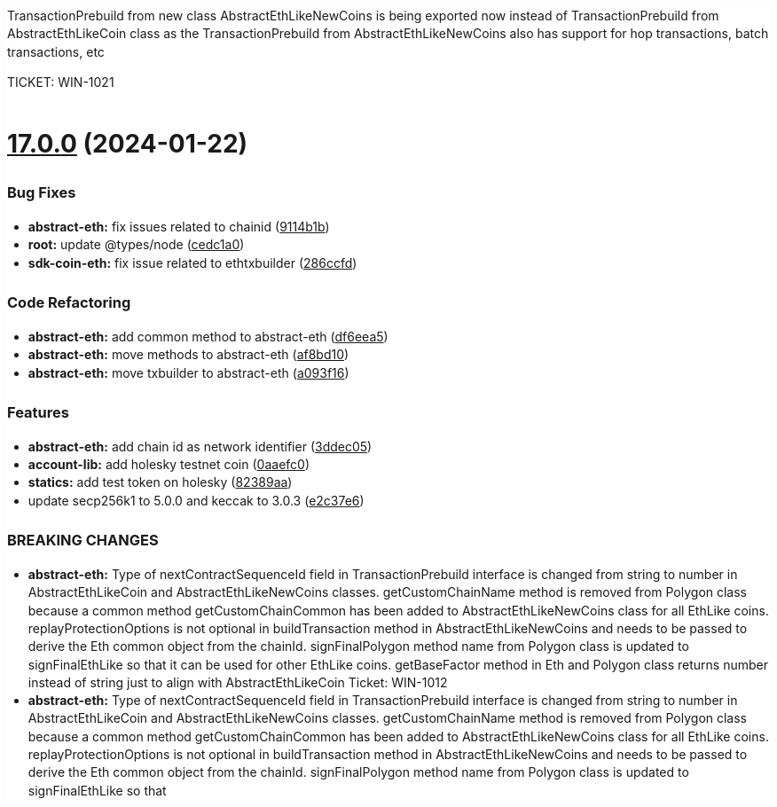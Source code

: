 TransactionPrebuild from new class AbstractEthLikeNewCoins is being
exported now instead of TransactionPrebuild from AbstractEthLikeCoin
class as the TransactionPrebuild from AbstractEthLikeNewCoins also has
support for hop transactions, batch transactions, etc

TICKET: WIN-1021

# [17.0.0](https://github.com/BitGo/BitGoJS/compare/@bitgo/sdk-coin-eth@4.7.0...@bitgo/sdk-coin-eth@17.0.0) (2024-01-22)

### Bug Fixes

- **abstract-eth:** fix issues related to chainid ([9114b1b](https://github.com/BitGo/BitGoJS/commit/9114b1b95ca0929d2d1ef5b33ba4f35e1184b5c7))
- **root:** update @types/node ([cedc1a0](https://github.com/BitGo/BitGoJS/commit/cedc1a0035e79bb42fda57bf6ac29d606242f50b))
- **sdk-coin-eth:** fix issue related to ethtxbuilder ([286ccfd](https://github.com/BitGo/BitGoJS/commit/286ccfd4bc89075fd2d8c59d3770dc3b8cd78c79))

### Code Refactoring

- **abstract-eth:** add common method to abstract-eth ([df6eea5](https://github.com/BitGo/BitGoJS/commit/df6eea5d299c415b30263d1713335c14e5abef4a))
- **abstract-eth:** move methods to abstract-eth ([af8bd10](https://github.com/BitGo/BitGoJS/commit/af8bd10e24c8d58fc227494de6a614098265580a))
- **abstract-eth:** move txbuilder to abstract-eth ([a093f16](https://github.com/BitGo/BitGoJS/commit/a093f16465b691d82b2709245cc806fc0eb66212))

### Features

- **abstract-eth:** add chain id as network identifier ([3ddec05](https://github.com/BitGo/BitGoJS/commit/3ddec05705cff891e46d21743d0ee864d68ab216))
- **account-lib:** add holesky testnet coin ([0aaefc0](https://github.com/BitGo/BitGoJS/commit/0aaefc0e53a5a48b2c701ca3c6d5e1c6ec7c19d2))
- **statics:** add test token on holesky ([82389aa](https://github.com/BitGo/BitGoJS/commit/82389aa566b9d1b40674343ecf02636646d90d86))
- update secp256k1 to 5.0.0 and keccak to 3.0.3 ([e2c37e6](https://github.com/BitGo/BitGoJS/commit/e2c37e6b0139c9f6948a22d8921bc3e1f88bed4c))

### BREAKING CHANGES

- **abstract-eth:** Type of nextContractSequenceId field in TransactionPrebuild
  interface is changed from string to number in AbstractEthLikeCoin and AbstractEthLikeNewCoins classes.
  getCustomChainName method is removed from Polygon class because a common
  method getCustomChainCommon has been added to AbstractEthLikeNewCoins
  class for all EthLike coins. replayProtectionOptions is not optional in buildTransaction method in AbstractEthLikeNewCoins
  and needs to be passed to derive the Eth common object from the chainId.
  signFinalPolygon method name from Polygon class is updated to signFinalEthLike so that
  it can be used for other EthLike coins. getBaseFactor method in Eth
  and Polygon class returns number instead of string just to align with
  AbstractEthLikeCoin
  Ticket: WIN-1012
- **abstract-eth:** Type of nextContractSequenceId field in TransactionPrebuild
  interface is changed from string to number in AbstractEthLikeCoin and AbstractEthLikeNewCoins classes.
  getCustomChainName method is removed from Polygon class because a common
  method getCustomChainCommon has been added to AbstractEthLikeNewCoins
  class for all EthLike coins. replayProtectionOptions is not optional in buildTransaction method in AbstractEthLikeNewCoins
  and needs to be passed to derive the Eth common object from the chainId.
  signFinalPolygon method name from Polygon class is updated to signFinalEthLike so that